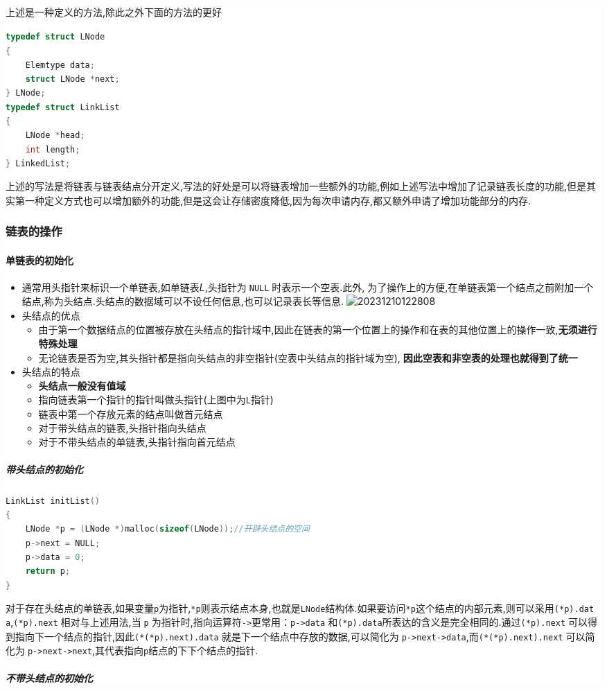 上述是一种定义的方法,除此之外下面的方法的更好

```c++
typedef struct LNode
{
    Elemtype data;
    struct LNode *next;
} LNode;
typedef struct LinkList
{
    LNode *head;
    int length;
} LinkedList;
```

上述的写法是将链表与链表结点分开定义,写法的好处是可以将链表增加一些额外的功能,例如上述写法中增加了记录链表长度的功能,但是其实第一种定义方式也可以增加额外的功能,但是这会让存储密度降低,因为每次申请内存,都又额外申请了增加功能部分的内存.

### 链表的操作

#### 单链表的初始化

- 通常用头指针来标识一个单链表,如单链表$L$,头指针为 `NULL` 时表示一个空表.此外, 为了操作上的方便,在单链表第一个结点之前附加一个结点,称为头结点.头结点的数据域可以不设任何信息,也可以记录表长等信息.
  ![20231210122808](https://yjc-figure.oss-cn-beijing.aliyuncs.com/20231210122808.png)
- 头结点的优点
  - 由于第一个数据结点的位置被存放在头结点的指针域中,因此在链表的第一个位置上的操作和在表的其他位置上的操作一致,**无须进行特殊处理**
  - 无论链表是否为空,其头指针都是指向头结点的非空指针(空表中头结点的指针域为空), **因此空表和非空表的处理也就得到了统一**
- 头结点的特点
  - **头结点一般没有值域**
  - 指向链表第一个指针的指针叫做头指针(上图中为`L`指针)
  - 链表中第一个存放元素的结点叫做首元结点
  - 对于带头结点的链表,头指针指向头结点
  - 对于不带头结点的单链表,头指针指向首元结点

##### 带头结点的初始化

```c++
LinkList initList()
{
    LNode *p = (LNode *)malloc(sizeof(LNode));//开辟头结点的空间
    p->next = NULL;
    p->data = 0;
    return p;
}
```

对于存在头结点的单链表,如果变量`p`为指针,`*p`则表示结点本身,也就是`LNode`结构体.如果要访问`*p`这个结点的内部元素,则可以采用`(*p).data`,`(*p).next`
相对与上述用法,当 `p` 为指针时,指向运算符`->`更常用：`p->data` 和`(*p).data`所表达的含义是完全相同的.通过`(*p).next` 可以得到指向下一个结点的指针,因此`(*(*p).next).data` 就是下一个结点中存放的数据,可以简化为 `p->next->data`,而`(*(*p).next).next` 可以简化为 `p->next->next`,其代表指向`p`结点的下下个结点的指针.

##### 不带头结点的初始化
